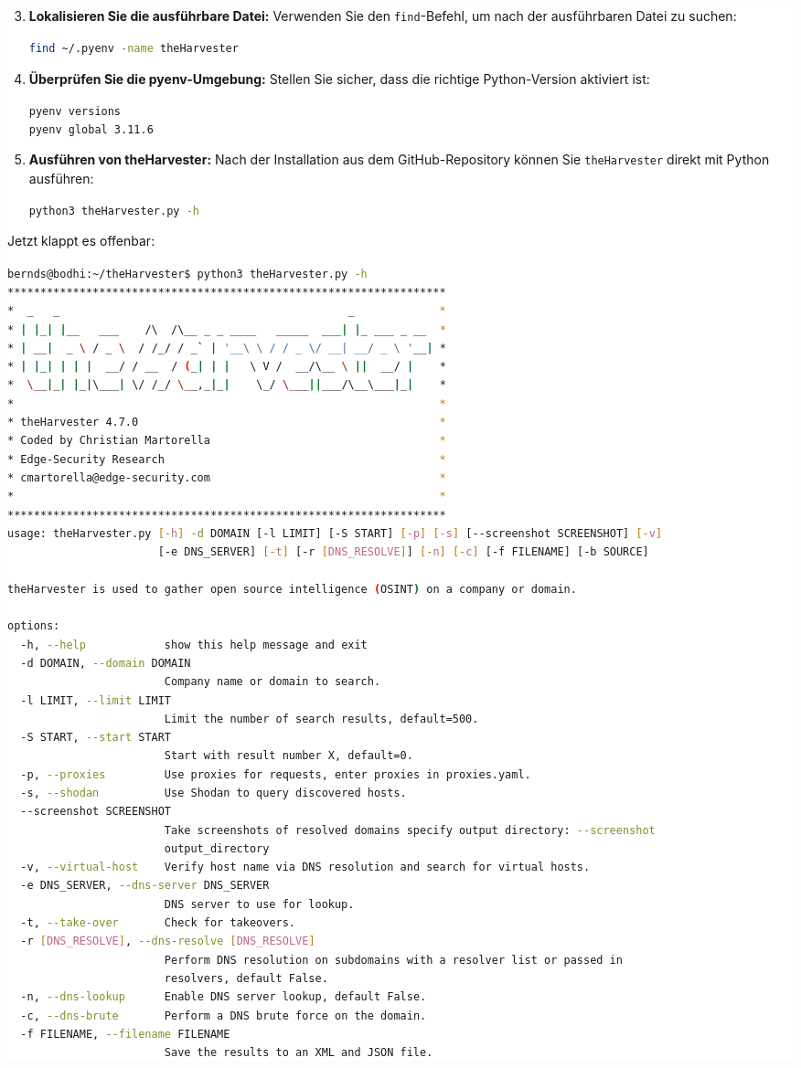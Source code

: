3. **Lokalisieren Sie die ausführbare Datei:**
   Verwenden Sie den `find`-Befehl, um nach der ausführbaren Datei zu suchen:
   ```bash
   find ~/.pyenv -name theHarvester
   ```

4. **Überprüfen Sie die pyenv-Umgebung:**
   Stellen Sie sicher, dass die richtige Python-Version aktiviert ist:
   ```bash
   pyenv versions
   pyenv global 3.11.6
   ```

5. **Ausführen von theHarvester:**
   Nach der Installation aus dem GitHub-Repository können Sie `theHarvester` direkt mit Python ausführen:
   ```bash
   python3 theHarvester.py -h
   ```

Jetzt klappt es offenbar:

```bash
bernds@bodhi:~/theHarvester$ python3 theHarvester.py -h
*******************************************************************
*  _   _                                            _             *
* | |_| |__   ___    /\  /\__ _ _ ____   _____  ___| |_ ___ _ __  *
* | __|  _ \ / _ \  / /_/ / _` | '__\ \ / / _ \/ __| __/ _ \ '__| *
* | |_| | | |  __/ / __  / (_| | |   \ V /  __/\__ \ ||  __/ |    *
*  \__|_| |_|\___| \/ /_/ \__,_|_|    \_/ \___||___/\__\___|_|    *
*                                                                 *
* theHarvester 4.7.0                                              *
* Coded by Christian Martorella                                   *
* Edge-Security Research                                          *
* cmartorella@edge-security.com                                   *
*                                                                 *
*******************************************************************
usage: theHarvester.py [-h] -d DOMAIN [-l LIMIT] [-S START] [-p] [-s] [--screenshot SCREENSHOT] [-v]
                       [-e DNS_SERVER] [-t] [-r [DNS_RESOLVE]] [-n] [-c] [-f FILENAME] [-b SOURCE]

theHarvester is used to gather open source intelligence (OSINT) on a company or domain.

options:
  -h, --help            show this help message and exit
  -d DOMAIN, --domain DOMAIN
                        Company name or domain to search.
  -l LIMIT, --limit LIMIT
                        Limit the number of search results, default=500.
  -S START, --start START
                        Start with result number X, default=0.
  -p, --proxies         Use proxies for requests, enter proxies in proxies.yaml.
  -s, --shodan          Use Shodan to query discovered hosts.
  --screenshot SCREENSHOT
                        Take screenshots of resolved domains specify output directory: --screenshot
                        output_directory
  -v, --virtual-host    Verify host name via DNS resolution and search for virtual hosts.
  -e DNS_SERVER, --dns-server DNS_SERVER
                        DNS server to use for lookup.
  -t, --take-over       Check for takeovers.
  -r [DNS_RESOLVE], --dns-resolve [DNS_RESOLVE]
                        Perform DNS resolution on subdomains with a resolver list or passed in
                        resolvers, default False.
  -n, --dns-lookup      Enable DNS server lookup, default False.
  -c, --dns-brute       Perform a DNS brute force on the domain.
  -f FILENAME, --filename FILENAME
                        Save the results to an XML and JSON file.
```